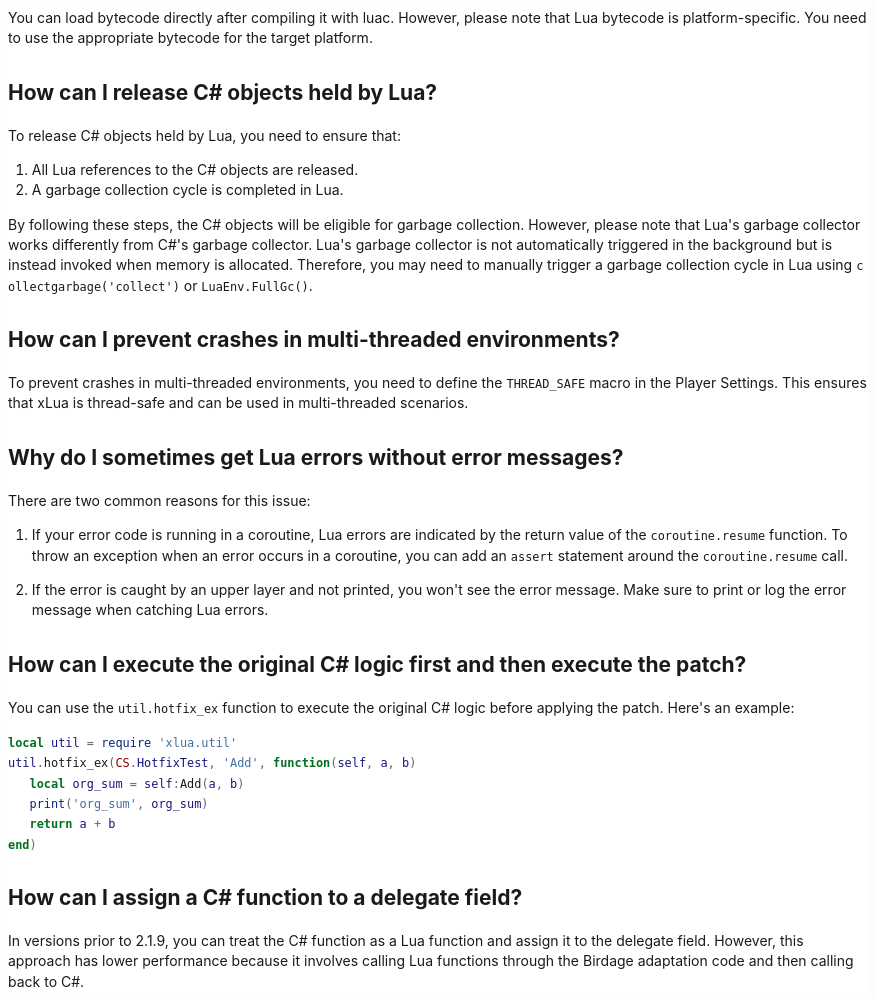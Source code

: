 You can load bytecode directly after compiling it with luac. However, please note that Lua bytecode is platform-specific. You need to use the appropriate bytecode for the target platform.

## How can I release C# objects held by Lua?

To release C# objects held by Lua, you need to ensure that:

1. All Lua references to the C# objects are released.
2. A garbage collection cycle is completed in Lua.

By following these steps, the C# objects will be eligible for garbage collection. However, please note that Lua's garbage collector works differently from C#'s garbage collector. Lua's garbage collector is not automatically triggered in the background but is instead invoked when memory is allocated. Therefore, you may need to manually trigger a garbage collection cycle in Lua using `collectgarbage('collect')` or `LuaEnv.FullGc()`.

## How can I prevent crashes in multi-threaded environments?

To prevent crashes in multi-threaded environments, you need to define the `THREAD_SAFE` macro in the Player Settings. This ensures that xLua is thread-safe and can be used in multi-threaded scenarios.

## Why do I sometimes get Lua errors without error messages?

There are two common reasons for this issue:

1. If your error code is running in a coroutine, Lua errors are indicated by the return value of the `coroutine.resume` function. To throw an exception when an error occurs in a coroutine, you can add an `assert` statement around the `coroutine.resume` call.

2. If the error is caught by an upper layer and not printed, you won't see the error message. Make sure to print or log the error message when catching Lua errors.

## How can I execute the original C# logic first and then execute the patch?

You can use the `util.hotfix_ex` function to execute the original C# logic before applying the patch. Here's an example:

```lua
local util = require 'xlua.util'
util.hotfix_ex(CS.HotfixTest, 'Add', function(self, a, b)
   local org_sum = self:Add(a, b)
   print('org_sum', org_sum)
   return a + b
end)
```

## How can I assign a C# function to a delegate field?

In versions prior to 2.1.9, you can treat the C# function as a Lua function and assign it to the delegate field. However, this approach has lower performance because it involves calling Lua functions through the Birdage adaptation code and then calling back to C#.
